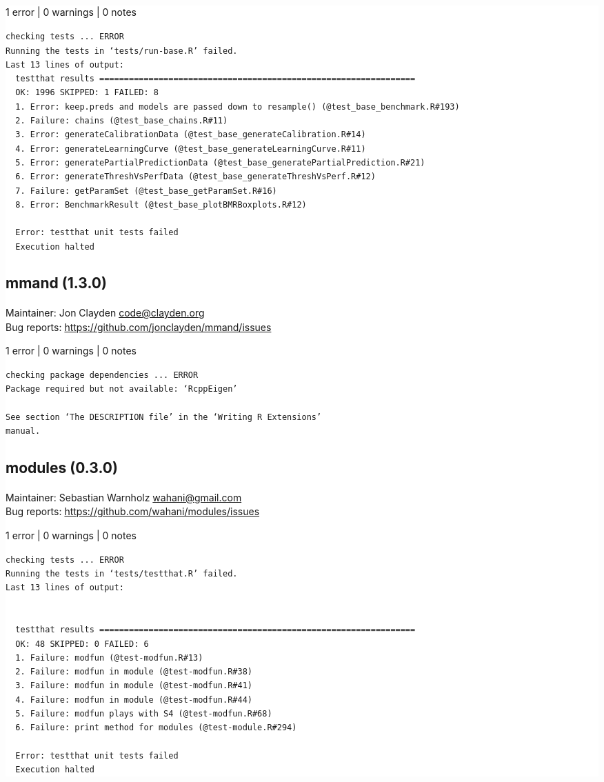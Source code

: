 1 error  | 0 warnings | 0 notes

```
checking tests ... ERROR
Running the tests in ‘tests/run-base.R’ failed.
Last 13 lines of output:
  testthat results ================================================================
  OK: 1996 SKIPPED: 1 FAILED: 8
  1. Error: keep.preds and models are passed down to resample() (@test_base_benchmark.R#193) 
  2. Failure: chains (@test_base_chains.R#11) 
  3. Error: generateCalibrationData (@test_base_generateCalibration.R#14) 
  4. Error: generateLearningCurve (@test_base_generateLearningCurve.R#11) 
  5. Error: generatePartialPredictionData (@test_base_generatePartialPrediction.R#21) 
  6. Error: generateThreshVsPerfData (@test_base_generateThreshVsPerf.R#12) 
  7. Failure: getParamSet (@test_base_getParamSet.R#16) 
  8. Error: BenchmarkResult (@test_base_plotBMRBoxplots.R#12) 
  
  Error: testthat unit tests failed
  Execution halted
```

## mmand (1.3.0)
Maintainer: Jon Clayden <code@clayden.org>  
Bug reports: https://github.com/jonclayden/mmand/issues

1 error  | 0 warnings | 0 notes

```
checking package dependencies ... ERROR
Package required but not available: ‘RcppEigen’

See section ‘The DESCRIPTION file’ in the ‘Writing R Extensions’
manual.
```

## modules (0.3.0)
Maintainer: Sebastian Warnholz <wahani@gmail.com>  
Bug reports: https://github.com/wahani/modules/issues

1 error  | 0 warnings | 0 notes

```
checking tests ... ERROR
Running the tests in ‘tests/testthat.R’ failed.
Last 13 lines of output:
  
  
  testthat results ================================================================
  OK: 48 SKIPPED: 0 FAILED: 6
  1. Failure: modfun (@test-modfun.R#13) 
  2. Failure: modfun in module (@test-modfun.R#38) 
  3. Failure: modfun in module (@test-modfun.R#41) 
  4. Failure: modfun in module (@test-modfun.R#44) 
  5. Failure: modfun plays with S4 (@test-modfun.R#68) 
  6. Failure: print method for modules (@test-module.R#294) 
  
  Error: testthat unit tests failed
  Execution halted
```
